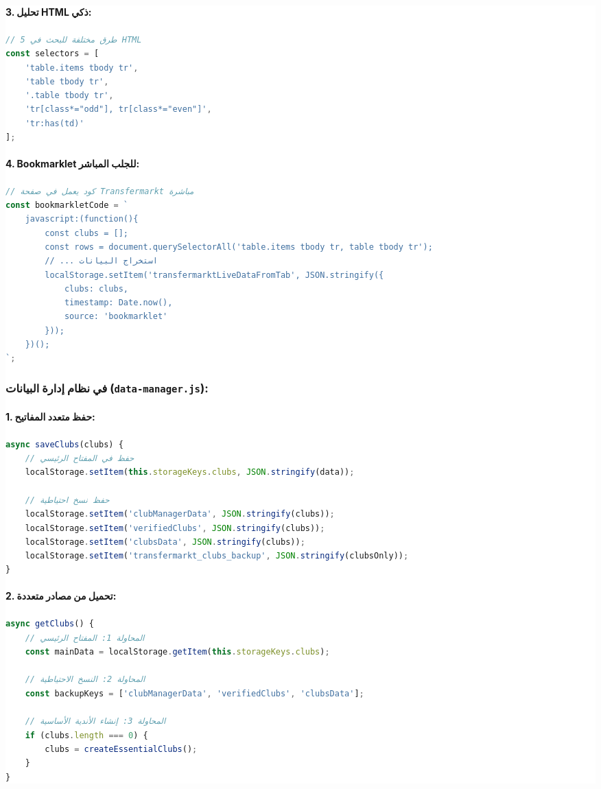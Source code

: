#### **3. تحليل HTML ذكي:**
```javascript
// 5 طرق مختلفة للبحث في HTML
const selectors = [
    'table.items tbody tr',
    'table tbody tr',
    '.table tbody tr',
    'tr[class*="odd"], tr[class*="even"]',
    'tr:has(td)'
];
```

#### **4. Bookmarklet للجلب المباشر:**
```javascript
// كود يعمل في صفحة Transfermarkt مباشرة
const bookmarkletCode = `
    javascript:(function(){
        const clubs = [];
        const rows = document.querySelectorAll('table.items tbody tr, table tbody tr');
        // ... استخراج البيانات
        localStorage.setItem('transfermarktLiveDataFromTab', JSON.stringify({
            clubs: clubs,
            timestamp: Date.now(),
            source: 'bookmarklet'
        }));
    })();
`;
```

### **في نظام إدارة البيانات (`data-manager.js`):**

#### **1. حفظ متعدد المفاتيح:**
```javascript
async saveClubs(clubs) {
    // حفظ في المفتاح الرئيسي
    localStorage.setItem(this.storageKeys.clubs, JSON.stringify(data));
    
    // حفظ نسخ احتياطية
    localStorage.setItem('clubManagerData', JSON.stringify(clubs));
    localStorage.setItem('verifiedClubs', JSON.stringify(clubs));
    localStorage.setItem('clubsData', JSON.stringify(clubs));
    localStorage.setItem('transfermarkt_clubs_backup', JSON.stringify(clubsOnly));
}
```

#### **2. تحميل من مصادر متعددة:**
```javascript
async getClubs() {
    // المحاولة 1: المفتاح الرئيسي
    const mainData = localStorage.getItem(this.storageKeys.clubs);
    
    // المحاولة 2: النسخ الاحتياطية
    const backupKeys = ['clubManagerData', 'verifiedClubs', 'clubsData'];
    
    // المحاولة 3: إنشاء الأندية الأساسية
    if (clubs.length === 0) {
        clubs = createEssentialClubs();
    }
}
```
